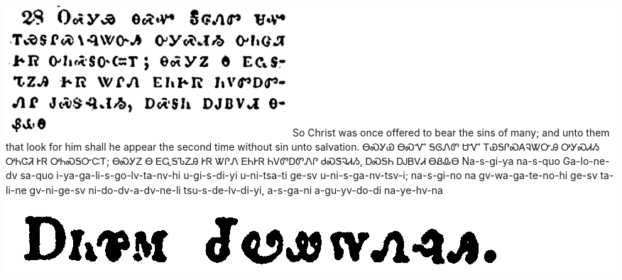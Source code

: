 <td><a href="190928.png"><img src="190928.png" width="400" /></a></td>
</tr>
<tr class="even">
<td>So Christ was once offered to bear the sins of many; and unto them that look for him shall he appear the second time without sin unto salvation.</td>
</tr>
<tr class="odd">
<td>ᎾᏍᎩᏯ ᎾᏍᏉ ᎦᎶᏁᏛ ᏌᏉ ᎢᏯᎦᎵᏍᎪᎸᏔᏅᎯ ᎤᎩᏍᏗᏱ ᎤᏂᏣᏘ ᎨᏒ ᎤᏂᏍᎦᏅᏨᎢ; ᎾᏍᎩᏃ Ꮎ ᎬᏩᎦᏖᏃᎯ ᎨᏒ ᏔᎵᏁ ᎬᏂᎨᏒ ᏂᏙᏛᎠᏛᏁᎵ ᏧᏍᏕᎸᏗᏱ, ᎠᏍᎦᏂ ᎠᎫᏴᏙᏗ ᎾᏰᎲᎾ</td>
</tr>
<tr class="even">
<td>Na-s-gi-ya na-s-quo Ga-lo-ne-dv sa-quo i-ya-ga-li-s-go-lv-ta-nv-hi u-gi-s-di-yi u-ni-tsa-ti ge-sv u-ni-s-ga-nv-tsv-i; na-s-gi-no na gv-wa-ga-te-no-hi ge-sv ta-li-ne gv-ni-ge-sv ni-do-dv-a-dv-ne-li tsu-s-de-lv-di-yi, a-s-ga-ni a-gu-yv-do-di na-ye-hv-na</td>
</tr>
</tbody>
</table>

![](19_.png)
